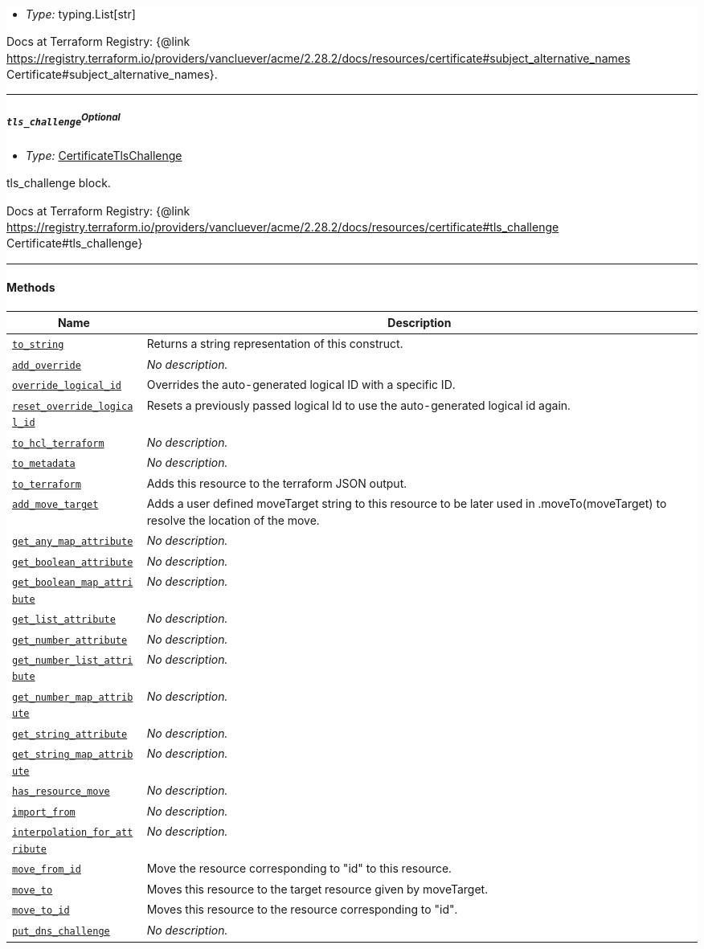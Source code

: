- *Type:* typing.List[str]

Docs at Terraform Registry: {@link https://registry.terraform.io/providers/vancluever/acme/2.28.2/docs/resources/certificate#subject_alternative_names Certificate#subject_alternative_names}.

---

##### `tls_challenge`<sup>Optional</sup> <a name="tls_challenge" id="@cdktf/provider-acme.certificate.Certificate.Initializer.parameter.tlsChallenge"></a>

- *Type:* <a href="#@cdktf/provider-acme.certificate.CertificateTlsChallenge">CertificateTlsChallenge</a>

tls_challenge block.

Docs at Terraform Registry: {@link https://registry.terraform.io/providers/vancluever/acme/2.28.2/docs/resources/certificate#tls_challenge Certificate#tls_challenge}

---

#### Methods <a name="Methods" id="Methods"></a>

| **Name** | **Description** |
| --- | --- |
| <code><a href="#@cdktf/provider-acme.certificate.Certificate.toString">to_string</a></code> | Returns a string representation of this construct. |
| <code><a href="#@cdktf/provider-acme.certificate.Certificate.addOverride">add_override</a></code> | *No description.* |
| <code><a href="#@cdktf/provider-acme.certificate.Certificate.overrideLogicalId">override_logical_id</a></code> | Overrides the auto-generated logical ID with a specific ID. |
| <code><a href="#@cdktf/provider-acme.certificate.Certificate.resetOverrideLogicalId">reset_override_logical_id</a></code> | Resets a previously passed logical Id to use the auto-generated logical id again. |
| <code><a href="#@cdktf/provider-acme.certificate.Certificate.toHclTerraform">to_hcl_terraform</a></code> | *No description.* |
| <code><a href="#@cdktf/provider-acme.certificate.Certificate.toMetadata">to_metadata</a></code> | *No description.* |
| <code><a href="#@cdktf/provider-acme.certificate.Certificate.toTerraform">to_terraform</a></code> | Adds this resource to the terraform JSON output. |
| <code><a href="#@cdktf/provider-acme.certificate.Certificate.addMoveTarget">add_move_target</a></code> | Adds a user defined moveTarget string to this resource to be later used in .moveTo(moveTarget) to resolve the location of the move. |
| <code><a href="#@cdktf/provider-acme.certificate.Certificate.getAnyMapAttribute">get_any_map_attribute</a></code> | *No description.* |
| <code><a href="#@cdktf/provider-acme.certificate.Certificate.getBooleanAttribute">get_boolean_attribute</a></code> | *No description.* |
| <code><a href="#@cdktf/provider-acme.certificate.Certificate.getBooleanMapAttribute">get_boolean_map_attribute</a></code> | *No description.* |
| <code><a href="#@cdktf/provider-acme.certificate.Certificate.getListAttribute">get_list_attribute</a></code> | *No description.* |
| <code><a href="#@cdktf/provider-acme.certificate.Certificate.getNumberAttribute">get_number_attribute</a></code> | *No description.* |
| <code><a href="#@cdktf/provider-acme.certificate.Certificate.getNumberListAttribute">get_number_list_attribute</a></code> | *No description.* |
| <code><a href="#@cdktf/provider-acme.certificate.Certificate.getNumberMapAttribute">get_number_map_attribute</a></code> | *No description.* |
| <code><a href="#@cdktf/provider-acme.certificate.Certificate.getStringAttribute">get_string_attribute</a></code> | *No description.* |
| <code><a href="#@cdktf/provider-acme.certificate.Certificate.getStringMapAttribute">get_string_map_attribute</a></code> | *No description.* |
| <code><a href="#@cdktf/provider-acme.certificate.Certificate.hasResourceMove">has_resource_move</a></code> | *No description.* |
| <code><a href="#@cdktf/provider-acme.certificate.Certificate.importFrom">import_from</a></code> | *No description.* |
| <code><a href="#@cdktf/provider-acme.certificate.Certificate.interpolationForAttribute">interpolation_for_attribute</a></code> | *No description.* |
| <code><a href="#@cdktf/provider-acme.certificate.Certificate.moveFromId">move_from_id</a></code> | Move the resource corresponding to "id" to this resource. |
| <code><a href="#@cdktf/provider-acme.certificate.Certificate.moveTo">move_to</a></code> | Moves this resource to the target resource given by moveTarget. |
| <code><a href="#@cdktf/provider-acme.certificate.Certificate.moveToId">move_to_id</a></code> | Moves this resource to the resource corresponding to "id". |
| <code><a href="#@cdktf/provider-acme.certificate.Certificate.putDnsChallenge">put_dns_challenge</a></code> | *No description.* |